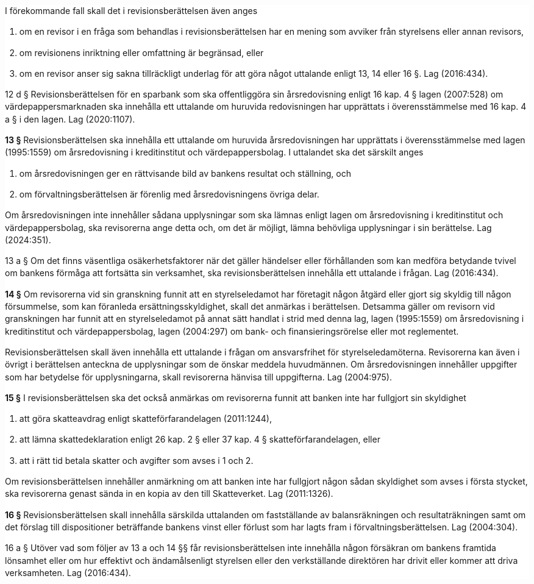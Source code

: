 I förekommande fall skall det i revisionsberättelsen även anges

1. om en revisor i en fråga som behandlas i revisionsberättelsen har en mening som avviker från styrelsens eller annan revisors,

2. om revisionens inriktning eller omfattning är begränsad, eller

3. om en revisor anser sig sakna tillräckligt underlag för att göra något uttalande enligt 13, 14 eller 16 §. Lag (2016:434).

12 d § Revisionsberättelsen för en sparbank som ska offentliggöra sin årsredovisning enligt 16 kap. 4 § lagen (2007:528) om värdepappersmarknaden ska innehålla ett uttalande om huruvida redovisningen har upprättats i överensstämmelse med 16 kap. 4 a § i den lagen. Lag (2020:1107).

**13 §** Revisionsberättelsen ska innehålla ett uttalande om huruvida årsredovisningen har upprättats i överensstämmelse med lagen (1995:1559) om årsredovisning i kreditinstitut och värdepappersbolag. I uttalandet ska det särskilt anges

1. om årsredovisningen ger en rättvisande bild av bankens resultat och ställning, och

2. om förvaltningsberättelsen är förenlig med årsredovisningens övriga delar.

Om årsredovisningen inte innehåller sådana upplysningar som ska lämnas enligt lagen om årsredovisning i kreditinstitut och värdepappersbolag, ska revisorerna ange detta och, om det är möjligt, lämna behövliga upplysningar i sin berättelse. Lag (2024:351).

13 a § Om det finns väsentliga osäkerhetsfaktorer när det gäller händelser eller förhållanden som kan medföra betydande tvivel om bankens förmåga att fortsätta sin verksamhet, ska revisionsberättelsen innehålla ett uttalande i frågan. Lag (2016:434).

**14 §** Om revisorerna vid sin granskning funnit att en styrelseledamot har företagit någon åtgärd eller gjort sig skyldig till någon försummelse, som kan föranleda ersättningsskyldighet, skall det anmärkas i berättelsen. Detsamma gäller om revisorn vid granskningen har funnit att en styrelseledamot på annat sätt handlat i strid med denna lag, lagen (1995:1559) om årsredovisning i kreditinstitut och värdepappersbolag, lagen (2004:297) om bank- och finansieringsrörelse eller mot reglementet.

Revisionsberättelsen skall även innehålla ett uttalande i frågan om ansvarsfrihet för styrelseledamöterna. Revisorerna kan även i övrigt i berättelsen anteckna de upplysningar som de önskar meddela huvudmännen. Om årsredovisningen innehåller uppgifter som har betydelse för upplysningarna, skall revisorerna hänvisa till uppgifterna. Lag (2004:975).

**15 §** I revisionsberättelsen ska det också anmärkas om revisorerna funnit att banken inte har fullgjort sin skyldighet

1. att göra skatteavdrag enligt skatteförfarandelagen (2011:1244),

2. att lämna skattedeklaration enligt 26 kap. 2 § eller 37 kap. 4 § skatteförfarandelagen, eller

3. att i rätt tid betala skatter och avgifter som avses i 1 och 2.

Om revisionsberättelsen innehåller anmärkning om att banken inte har fullgjort någon sådan skyldighet som avses i första stycket, ska revisorerna genast sända in en kopia av den till Skatteverket. Lag (2011:1326).

**16 §** Revisionsberättelsen skall innehålla särskilda uttalanden om fastställande av balansräkningen och resultaträkningen samt om det förslag till dispositioner beträffande bankens vinst eller förlust som har lagts fram i förvaltningsberättelsen. Lag (2004:304).

16 a § Utöver vad som följer av 13 a och 14 §§ får revisionsberättelsen inte innehålla någon försäkran om bankens framtida lönsamhet eller om hur effektivt och ändamålsenligt styrelsen eller den verkställande direktören har drivit eller kommer att driva verksamheten. Lag (2016:434).
